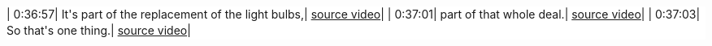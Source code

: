 | 0:36:57| It's part of the replacement of the light bulbs,| [source video](https://archive.org/details/CityCouncilWorkshop170727?start=2217)|
| 0:37:01| part of that whole deal.| [source video](https://archive.org/details/CityCouncilWorkshop170727?start=2221)|
| 0:37:03| So that's one thing.| [source video](https://archive.org/details/CityCouncilWorkshop170727?start=2223)|
